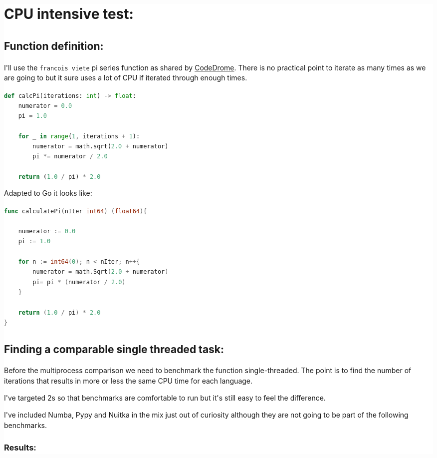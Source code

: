 # CPU intensive test:

## Function definition:

I'll use the `francois viete` pi series function as shared by [CodeDrome](https://codedrome.substack.com/p/estimating-pi-in-python). There is no practical point to iterate as many times as we are going to but it sure uses a lot of CPU if iterated through enough times.

```Python
def calcPi(iterations: int) -> float:
    numerator = 0.0
    pi = 1.0

    for _ in range(1, iterations + 1):
        numerator = math.sqrt(2.0 + numerator)
        pi *= numerator / 2.0

    return (1.0 / pi) * 2.0
```

Adapted to Go it looks like:

```Go
func calculatePi(nIter int64) (float64){

    numerator := 0.0
    pi := 1.0

    for n := int64(0); n < nIter; n++{
        numerator = math.Sqrt(2.0 + numerator)
        pi= pi * (numerator / 2.0)
    }

    return (1.0 / pi) * 2.0
}
```

## Finding a comparable single threaded task:

Before the multiprocess comparison we need to benchmark the function single-threaded. The point is to find the number of iterations that results in more or less the same CPU time for each language.

I've targeted 2s so that benchmarks are comfortable to run but it's still easy to feel the difference.

I've included Numba, Pypy and Nuitka in the mix just out of curiosity although they are not going to be part of the following benchmarks.

### Results:

